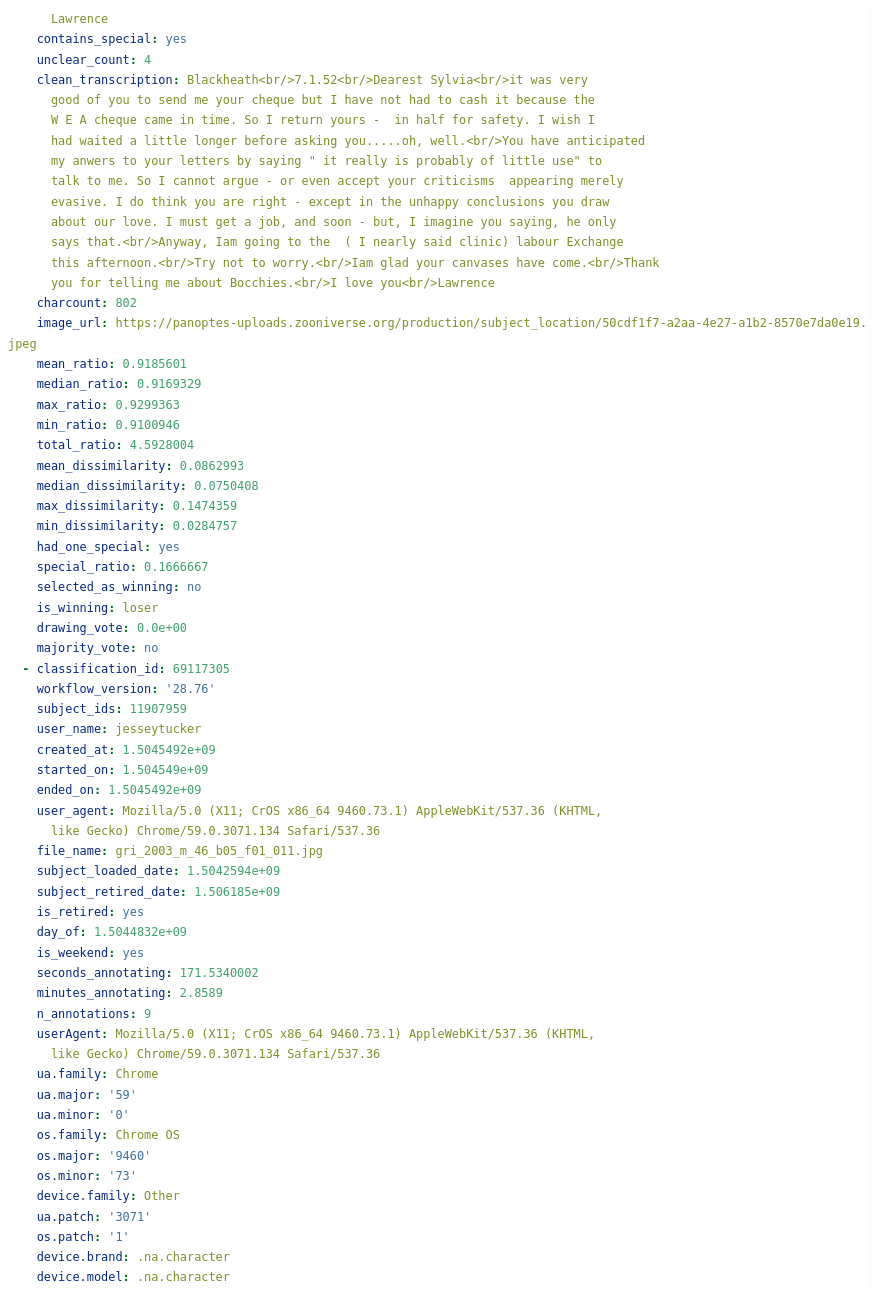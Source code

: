 ```yaml
      Lawrence
    contains_special: yes
    unclear_count: 4
    clean_transcription: Blackheath<br/>7.1.52<br/>Dearest Sylvia<br/>it was very
      good of you to send me your cheque but I have not had to cash it because the
      W E A cheque came in time. So I return yours -  in half for safety. I wish I
      had waited a little longer before asking you.....oh, well.<br/>You have anticipated
      my anwers to your letters by saying " it really is probably of little use" to
      talk to me. So I cannot argue - or even accept your criticisms  appearing merely
      evasive. I do think you are right - except in the unhappy conclusions you draw
      about our love. I must get a job, and soon - but, I imagine you saying, he only
      says that.<br/>Anyway, Iam going to the  ( I nearly said clinic) labour Exchange
      this afternoon.<br/>Try not to worry.<br/>Iam glad your canvases have come.<br/>Thank
      you for telling me about Bocchies.<br/>I love you<br/>Lawrence
    charcount: 802
    image_url: https://panoptes-uploads.zooniverse.org/production/subject_location/50cdf1f7-a2aa-4e27-a1b2-8570e7da0e19.jpeg
    mean_ratio: 0.9185601
    median_ratio: 0.9169329
    max_ratio: 0.9299363
    min_ratio: 0.9100946
    total_ratio: 4.5928004
    mean_dissimilarity: 0.0862993
    median_dissimilarity: 0.0750408
    max_dissimilarity: 0.1474359
    min_dissimilarity: 0.0284757
    had_one_special: yes
    special_ratio: 0.1666667
    selected_as_winning: no
    is_winning: loser
    drawing_vote: 0.0e+00
    majority_vote: no
  - classification_id: 69117305
    workflow_version: '28.76'
    subject_ids: 11907959
    user_name: jesseytucker
    created_at: 1.5045492e+09
    started_on: 1.504549e+09
    ended_on: 1.5045492e+09
    user_agent: Mozilla/5.0 (X11; CrOS x86_64 9460.73.1) AppleWebKit/537.36 (KHTML,
      like Gecko) Chrome/59.0.3071.134 Safari/537.36
    file_name: gri_2003_m_46_b05_f01_011.jpg
    subject_loaded_date: 1.5042594e+09
    subject_retired_date: 1.506185e+09
    is_retired: yes
    day_of: 1.5044832e+09
    is_weekend: yes
    seconds_annotating: 171.5340002
    minutes_annotating: 2.8589
    n_annotations: 9
    userAgent: Mozilla/5.0 (X11; CrOS x86_64 9460.73.1) AppleWebKit/537.36 (KHTML,
      like Gecko) Chrome/59.0.3071.134 Safari/537.36
    ua.family: Chrome
    ua.major: '59'
    ua.minor: '0'
    os.family: Chrome OS
    os.major: '9460'
    os.minor: '73'
    device.family: Other
    ua.patch: '3071'
    os.patch: '1'
    device.brand: .na.character
    device.model: .na.character
```